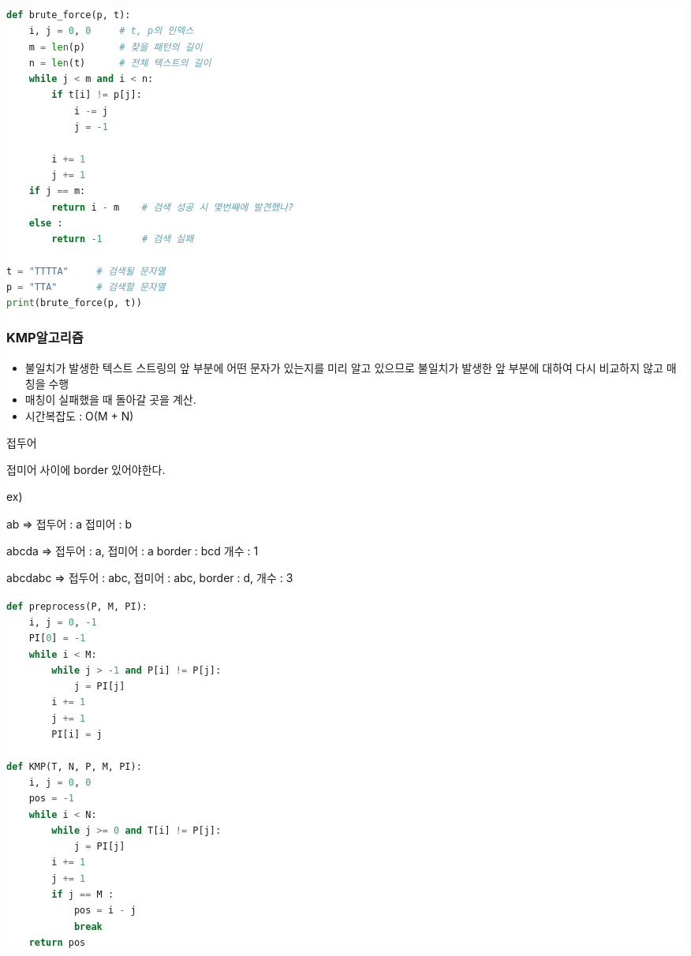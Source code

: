 ```python
def brute_force(p, t):
    i, j = 0, 0     # t, p의 인덱스
    m = len(p)      # 찾을 패턴의 길이
    n = len(t)      # 전체 텍스트의 길이
    while j < m and i < n:
        if t[i] != p[j]:
            i -= j
            j = -1

        i += 1
        j += 1
    if j == m:
        return i - m    # 검색 성공 시 몇번째에 발견했나?
    else :
        return -1       # 검색 실패

t = "TTTTA"     # 검색될 문자열
p = "TTA"       # 검색할 문자열
print(brute_force(p, t))
```





### KMP알고리즘

+ 불일치가 발생한 텍스트 스트링의 앞 부분에 어떤 문자가 있는지를 미리 알고 있으므로 불일치가 발생한 앞 부분에 대하여 다시 비교하지 않고 매칭을 수행
+ 매칭이 실패했을 때 돌아갈 곳을 계산.
+ 시간복잡도 : O(M + N)



접두어

접미어 사이에 border 있어야한다. 

ex)



ab => 접두어 : a 접미어 : b

abcda => 접두어 : a, 접미어 : a border : bcd 개수 : 1

abcdabc => 접두어 : abc, 접미어 : abc, border : d, 개수 : 3

```python
def preprocess(P, M, PI):
    i, j = 0, -1
    PI[0] = -1
    while i < M:
        while j > -1 and P[i] != P[j]:
            j = PI[j]
        i += 1
        j += 1
        PI[i] = j

def KMP(T, N, P, M, PI):
    i, j = 0, 0
    pos = -1
    while i < N:
        while j >= 0 and T[i] != P[j]:
            j = PI[j]
        i += 1
        j += 1
        if j == M :
            pos = i - j
            break
    return pos
```